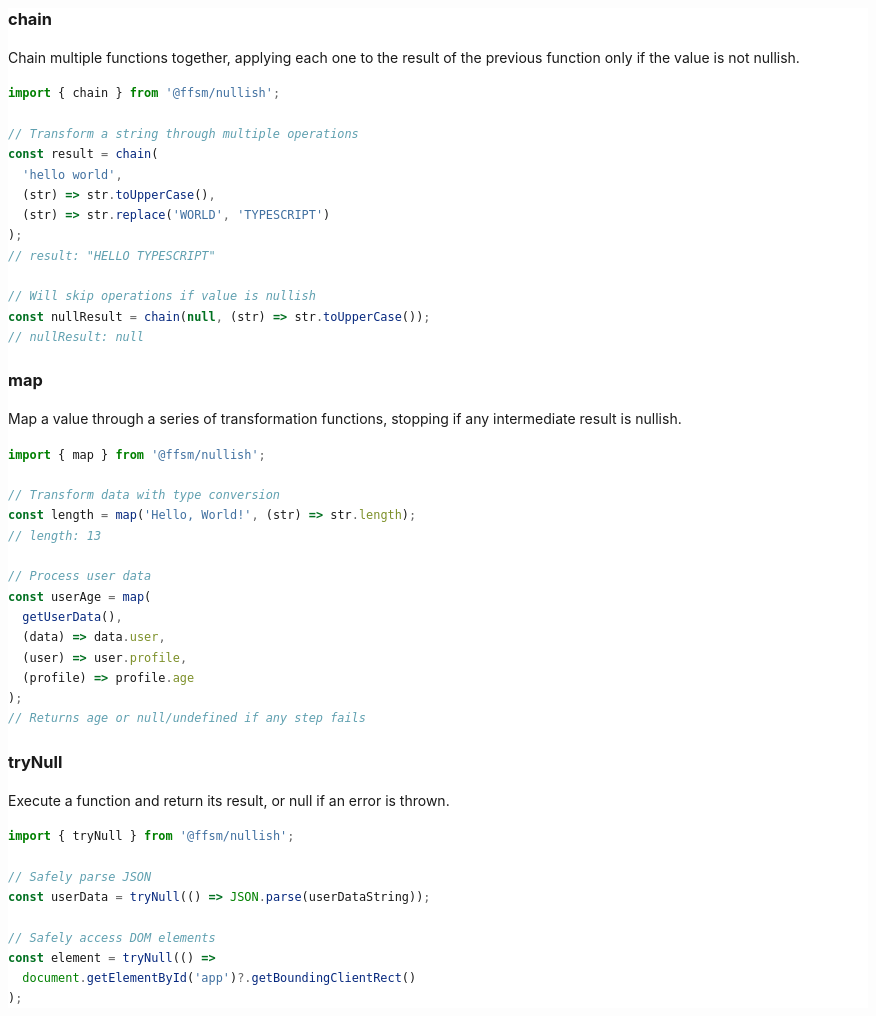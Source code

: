 ### chain

Chain multiple functions together, applying each one to the result of the previous function only if the value is not nullish.

```typescript
import { chain } from '@ffsm/nullish';

// Transform a string through multiple operations
const result = chain(
  'hello world',
  (str) => str.toUpperCase(),
  (str) => str.replace('WORLD', 'TYPESCRIPT')
);
// result: "HELLO TYPESCRIPT"

// Will skip operations if value is nullish
const nullResult = chain(null, (str) => str.toUpperCase());
// nullResult: null
```

### map

Map a value through a series of transformation functions, stopping if any intermediate result is nullish.

```typescript
import { map } from '@ffsm/nullish';

// Transform data with type conversion
const length = map('Hello, World!', (str) => str.length);
// length: 13

// Process user data
const userAge = map(
  getUserData(),
  (data) => data.user,
  (user) => user.profile,
  (profile) => profile.age
);
// Returns age or null/undefined if any step fails
```

### tryNull

Execute a function and return its result, or null if an error is thrown.

```typescript
import { tryNull } from '@ffsm/nullish';

// Safely parse JSON
const userData = tryNull(() => JSON.parse(userDataString));

// Safely access DOM elements
const element = tryNull(() =>
  document.getElementById('app')?.getBoundingClientRect()
);
```
